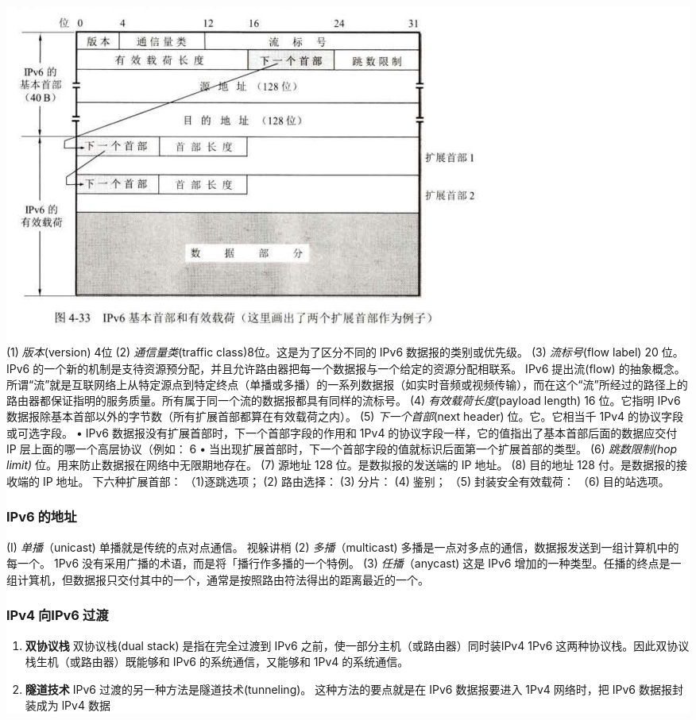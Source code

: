 <img src="img\屏幕截图 2022-12-08 093022.png">

(1) *版本*(version) 4位
(2) *通信量类*(traffic class)8位。这是为了区分不同的 IPv6 数据报的类别或优先级。
(3) *流标号*(flow label) 20 位。 IPv6 的一个新的机制是支待资源预分配，并且允许路由器把每一个数据报与一个给定的资源分配相联系。 IPv6 提出流(flow) 的抽象概念。所谓“流”就是互联网络上从特定源点到特定终点（单播或多播）的一系列数据报（如实时音频或视频传输），而在这个“流”所经过的路径上的路由器都保证指明的服务质量。所有属于同一个流的数据报都具有同样的流标号。
(4) *有效载荷长度*(payload length) 16 位。它指明 IPv6 数据报除基本首部以外的字节数（所有扩展首部都算在有效载荷之内）。
(5) *下一个首部*(next header) 位。它。它相当千 1Pv4 的协议字段或可选字段。
• IPv6 数据报没有扩展首部时，下一个首部字段的作用和 1Pv4 的协议字段一样，它的值指出了基本首部后面的数据应交付 IP 层上面的哪一个高层协议（例如： 6 
• 当出现扩展首部时，下一个首部字段的值就标识后面第一个扩展首部的类型。
(6) *跳数限制(hop limit)* 位。用来防止数据报在网络中无限期地存在。
(7) 源地址 128 位。是数拟报的发送端的 IP 地址。
(8) 目的地址 128 付。是数据报的接收端的 IP 地址。
下六种扩展首部： （1)逐跳选项； (2) 路由选择： (3) 分片： (4) 
鉴别； （5) 封装安全有效载荷： （6) 目的站选项。
### IPv6 的地址
(I) *单播*（unicast) 单播就是传统的点对点通信。 视躲讲梢
(2) *多播*（multicast) 多播是一点对多点的通信，数据报发送到一组计算机中的每一个。
1Pv6 没有采用广播的术语，而是将「播行作多播的一个特例。
(3) *任播*（anycast) 这是 IPv6 增加的一种类型。任播的终点是一组计箕机，但数据报只交付其中的一个，通常是按照路由符法得出的距离最近的一个。
### IPv4 向IPv6 过渡
1. **双协议栈**
双协议栈(dual stack) 是指在完全过渡到 IPv6 之前，使一部分主机（或路由器）同时装IPv4 1Pv6 这两种协议栈。因此双协议栈生机（或路由器）既能够和 IPv6 的系统通信，又能够和 1Pv4 的系统通信。

2. **隧道技术**
IPv6 过渡的另一种方法是隧道技术(tunneling)。
这种方法的要点就是在 IPv6 数据报要进入 1Pv4 网络时，把 IPv6 数据报封装成为 lPv4 数据